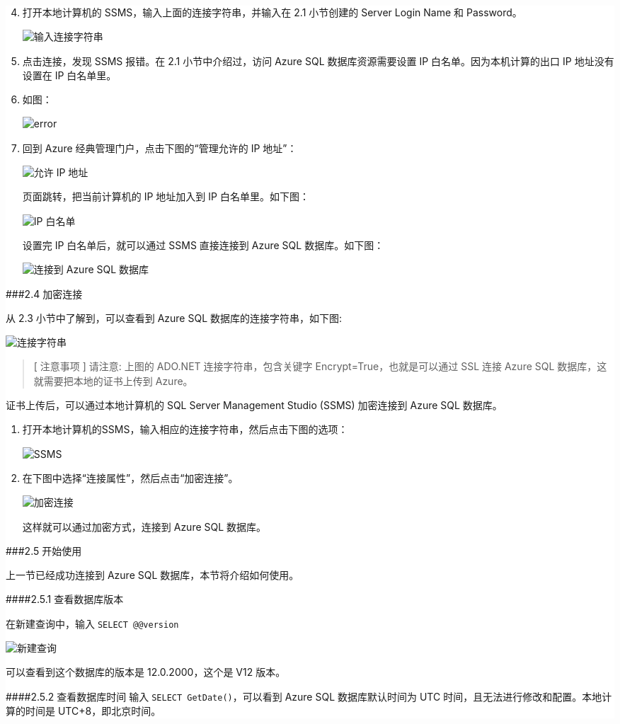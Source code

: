 4. 打开本地计算机的 SSMS，输入上面的连接字符串，并输入在 2.1 小节创建的 Server Login Name 和 Password。  

	![输入连接字符串][16]
 
5. 点击连接，发现 SSMS 报错。在 2.1 小节中介绍过，访问 Azure SQL 数据库资源需要设置 IP 白名单。因为本机计算的出口 IP 地址没有设置在 IP 白名单里。  

6. 如图：

	![error][17]
 
7. 回到 Azure 经典管理门户，点击下图的“管理允许的 IP 地址”：  

	![允许 IP 地址][18]
 
	页面跳转，把当前计算机的 IP 地址加入到 IP 白名单里。如下图： 
 
	![IP 白名单][19]
 
	设置完 IP 白名单后，就可以通过 SSMS 直接连接到 Azure SQL 数据库。如下图：  

	![连接到 Azure SQL 数据库][20]
 
###<a id="encrypt-connection"></a>2.4 加密连接  

从 2.3 小节中了解到，可以查看到 Azure SQL 数据库的连接字符串，如下图:  

![连接字符串][21]
 
> [ 注意事项 ] 请注意: 上图的 ADO.NET 连接字符串，包含关键字 Encrypt=True，也就是可以通过 SSL 连接 Azure SQL 数据库，这就需要把本地的证书上传到 Azure。  

证书上传后，可以通过本地计算机的 SQL Server Management Studio (SSMS) 加密连接到 Azure SQL 数据库。  

1. 打开本地计算机的SSMS，输入相应的连接字符串，然后点击下图的选项：  

	![SSMS][22]
 
2. 在下图中选择“连接属性”，然后点击“加密连接”。  

	![加密连接][23]
 
	这样就可以通过加密方式，连接到 Azure SQL 数据库。  

###<a id="start-to-use"></a>2.5 开始使用  

上一节已经成功连接到 Azure SQL 数据库，本节将介绍如何使用。  

####<a id="check-database-version"></a>2.5.1 查看数据库版本

在新建查询中，输入 `SELECT @@version`  

![新建查询][24]

 可以查看到这个数据库的版本是 12.0.2000，这个是 V12 版本。  

####<a id="check-database-time"></a>2.5.2 查看数据库时间
输入 `SELECT GetDate()`，可以看到 Azure SQL 数据库默认时间为 UTC 时间，且无法进行修改和配置。本地计算的时间是 UTC+8，即北京时间。  


[8]: ./media/azure-sql-database-user-manual-part-2/azure-sql-database-user-manual-8.png
[9]: ./media/azure-sql-database-user-manual-part-2/azure-sql-database-user-manual-9.png
[10]: ./media/azure-sql-database-user-manual-part-2/azure-sql-database-user-manual-10.png
[11]: ./media/azure-sql-database-user-manual-part-2/azure-sql-database-user-manual-11.png
[12]: ./media/azure-sql-database-user-manual-part-2/azure-sql-database-user-manual-12.png
[13]: ./media/azure-sql-database-user-manual-part-2/azure-sql-database-user-manual-13.png
[14]: ./media/azure-sql-database-user-manual-part-2/azure-sql-database-user-manual-14.png
[15]: ./media/azure-sql-database-user-manual-part-2/azure-sql-database-user-manual-15.png
[16]: ./media/azure-sql-database-user-manual-part-2/azure-sql-database-user-manual-16.png
[17]: ./media/azure-sql-database-user-manual-part-2/azure-sql-database-user-manual-17.png
[18]: ./media/azure-sql-database-user-manual-part-2/azure-sql-database-user-manual-18.png
[19]: ./media/azure-sql-database-user-manual-part-2/azure-sql-database-user-manual-19.png
[20]: ./media/azure-sql-database-user-manual-part-2/azure-sql-database-user-manual-20.png
[21]: ./media/azure-sql-database-user-manual-part-2/azure-sql-database-user-manual-21.png
[22]: ./media/azure-sql-database-user-manual-part-2/azure-sql-database-user-manual-22.png
[23]: ./media/azure-sql-database-user-manual-part-2/azure-sql-database-user-manual-23.png
[24]: ./media/azure-sql-database-user-manual-part-2/azure-sql-database-user-manual-24.png
[25]: ./media/azure-sql-database-user-manual-part-2/azure-sql-database-user-manual-25.png
[26]: ./media/azure-sql-database-user-manual-part-2/azure-sql-database-user-manual-26.png
[27]: ./media/azure-sql-database-user-manual-part-2/azure-sql-database-user-manual-27.png
[28]: ./media/azure-sql-database-user-manual-part-2/azure-sql-database-user-manual-28.png
[29]: ./media/azure-sql-database-user-manual-part-2/azure-sql-database-user-manual-29.png
[30]: ./media/azure-sql-database-user-manual-part-2/azure-sql-database-user-manual-30.png
[31]: ./media/azure-sql-database-user-manual-part-2/azure-sql-database-user-manual-31.png
[32]: ./media/azure-sql-database-user-manual-part-2/azure-sql-database-user-manual-32.png
[33]: ./media/azure-sql-database-user-manual-part-2/azure-sql-database-user-manual-33.png
[34]: ./media/azure-sql-database-user-manual-part-2/azure-sql-database-user-manual-34.png
[35]: ./media/azure-sql-database-user-manual-part-2/azure-sql-database-user-manual-35.png
[36]: ./media/azure-sql-database-user-manual-part-2/azure-sql-database-user-manual-36.png
[37]: ./media/azure-sql-database-user-manual-part-2/azure-sql-database-user-manual-37.png
[38]: ./media/azure-sql-database-user-manual-part-2/azure-sql-database-user-manual-38.png
[39]: ./media/azure-sql-database-user-manual-part-2/azure-sql-database-user-manual-39.png
[40]: ./media/azure-sql-database-user-manual-part-2/azure-sql-database-user-manual-40.png
[41]: ./media/azure-sql-database-user-manual-part-2/azure-sql-database-user-manual-41.png
[42]: ./media/azure-sql-database-user-manual-part-2/azure-sql-database-user-manual-42.png
[43]: ./media/azure-sql-database-user-manual-part-2/azure-sql-database-user-manual-43.png
[44]: ./media/azure-sql-database-user-manual-part-2/azure-sql-database-user-manual-44.png
[45]: ./media/azure-sql-database-user-manual-part-2/azure-sql-database-user-manual-45.png
[46]: ./media/azure-sql-database-user-manual-part-2/azure-sql-database-user-manual-46.png
[47]: ./media/azure-sql-database-user-manual-part-2/azure-sql-database-user-manual-47.png
[48]: ./media/azure-sql-database-user-manual-part-2/azure-sql-database-user-manual-48.png
[49]: ./media/azure-sql-database-user-manual-part-2/azure-sql-database-user-manual-49.png
[50]: ./media/azure-sql-database-user-manual-part-2/azure-sql-database-user-manual-50.png
[51]: ./media/azure-sql-database-user-manual-part-2/azure-sql-database-user-manual-51.png
[52]: ./media/azure-sql-database-user-manual-part-2/azure-sql-database-user-manual-52.png
[53]: ./media/azure-sql-database-user-manual-part-2/azure-sql-database-user-manual-53.png
[54]: ./media/azure-sql-database-user-manual-part-2/azure-sql-database-user-manual-54.png
[55]: ./media/azure-sql-database-user-manual-part-2/azure-sql-database-user-manual-55.png
[56]: ./media/azure-sql-database-user-manual-part-2/azure-sql-database-user-manual-56.png
[57]: ./media/azure-sql-database-user-manual-part-2/azure-sql-database-user-manual-57.png
[58]: ./media/azure-sql-database-user-manual-part-2/azure-sql-database-user-manual-58.png
[59]: ./media/azure-sql-database-user-manual-part-2/azure-sql-database-user-manual-59.png
[60]: ./media/azure-sql-database-user-manual-part-2/azure-sql-database-user-manual-60.png
[61]: ./media/azure-sql-database-user-manual-part-2/azure-sql-database-user-manual-61.png
[62]: ./media/azure-sql-database-user-manual-part-2/azure-sql-database-user-manual-62.png
[63]: ./media/azure-sql-database-user-manual-part-2/azure-sql-database-user-manual-63.png
[64]: ./media/azure-sql-database-user-manual-part-2/azure-sql-database-user-manual-64.png
[65]: ./media/azure-sql-database-user-manual-part-2/azure-sql-database-user-manual-65.png
[66]: ./media/azure-sql-database-user-manual-part-2/azure-sql-database-user-manual-66.png
[67]: ./media/azure-sql-database-user-manual-part-2/azure-sql-database-user-manual-67.png
[68]: ./media/azure-sql-database-user-manual-part-2/azure-sql-database-user-manual-68.png